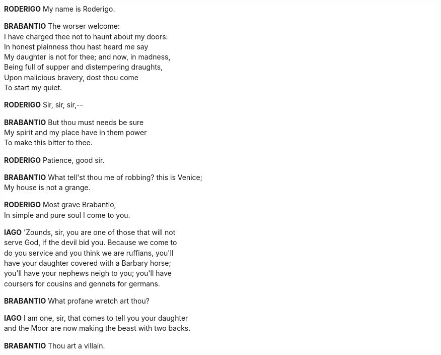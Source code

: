 
**RODERIGO**
My name is Roderigo.  


**BRABANTIO**
The worser welcome:  
I have charged thee not to haunt about my doors:  
In honest plainness thou hast heard me say  
My daughter is not for thee; and now, in madness,  
Being full of supper and distempering draughts,  
Upon malicious bravery, dost thou come  
To start my quiet.  


**RODERIGO**
Sir, sir, sir,--  


**BRABANTIO**
But thou must needs be sure  
My spirit and my place have in them power  
To make this bitter to thee.  


**RODERIGO**
Patience, good sir.  


**BRABANTIO**
What tell'st thou me of robbing? this is Venice;  
My house is not a grange.  


**RODERIGO**
Most grave Brabantio,  
In simple and pure soul I come to you.  


**IAGO**
'Zounds, sir, you are one of those that will not  
serve God, if the devil bid you. Because we come to  
do you service and you think we are ruffians, you'll  
have your daughter covered with a Barbary horse;  
you'll have your nephews neigh to you; you'll have  
coursers for cousins and gennets for germans.  


**BRABANTIO**
What profane wretch art thou?  


**IAGO**
I am one, sir, that comes to tell you your daughter  
and the Moor are now making the beast with two backs.  


**BRABANTIO**
Thou art a villain.  

